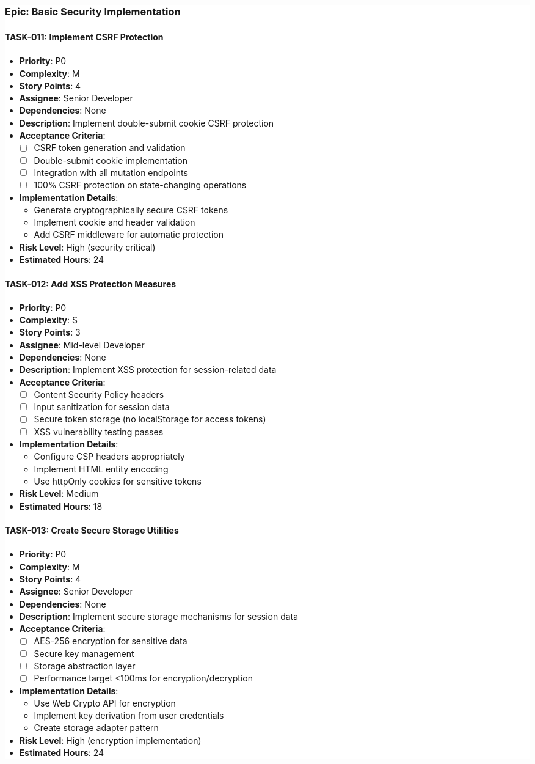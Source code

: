 ### Epic: Basic Security Implementation

#### TASK-011: Implement CSRF Protection
- **Priority**: P0
- **Complexity**: M
- **Story Points**: 4
- **Assignee**: Senior Developer
- **Dependencies**: None
- **Description**: Implement double-submit cookie CSRF protection
- **Acceptance Criteria**:
  - [ ] CSRF token generation and validation
  - [ ] Double-submit cookie implementation
  - [ ] Integration with all mutation endpoints
  - [ ] 100% CSRF protection on state-changing operations
- **Implementation Details**:
  - Generate cryptographically secure CSRF tokens
  - Implement cookie and header validation
  - Add CSRF middleware for automatic protection
- **Risk Level**: High (security critical)
- **Estimated Hours**: 24

#### TASK-012: Add XSS Protection Measures
- **Priority**: P0
- **Complexity**: S
- **Story Points**: 3
- **Assignee**: Mid-level Developer
- **Dependencies**: None
- **Description**: Implement XSS protection for session-related data
- **Acceptance Criteria**:
  - [ ] Content Security Policy headers
  - [ ] Input sanitization for session data
  - [ ] Secure token storage (no localStorage for access tokens)
  - [ ] XSS vulnerability testing passes
- **Implementation Details**:
  - Configure CSP headers appropriately
  - Implement HTML entity encoding
  - Use httpOnly cookies for sensitive tokens
- **Risk Level**: Medium
- **Estimated Hours**: 18

#### TASK-013: Create Secure Storage Utilities
- **Priority**: P0
- **Complexity**: M
- **Story Points**: 4
- **Assignee**: Senior Developer
- **Dependencies**: None
- **Description**: Implement secure storage mechanisms for session data
- **Acceptance Criteria**:
  - [ ] AES-256 encryption for sensitive data
  - [ ] Secure key management
  - [ ] Storage abstraction layer
  - [ ] Performance target <100ms for encryption/decryption
- **Implementation Details**:
  - Use Web Crypto API for encryption
  - Implement key derivation from user credentials
  - Create storage adapter pattern
- **Risk Level**: High (encryption implementation)
- **Estimated Hours**: 24
